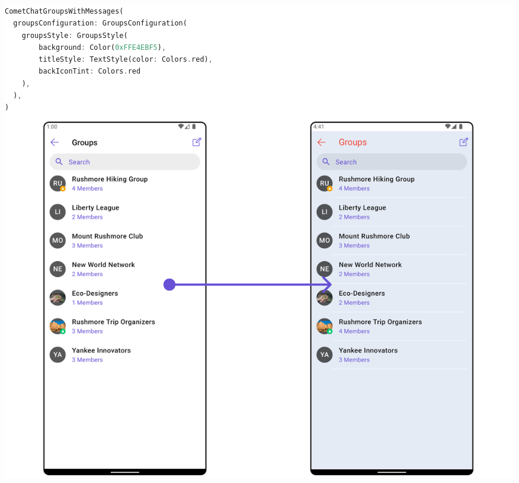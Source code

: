 ```dart
CometChatGroupsWithMessages(
  groupsConfiguration: GroupsConfiguration(
    groupsStyle: GroupsStyle(
        background: Color(0xFFE4EBF5),
        titleStyle: TextStyle(color: Colors.red),
        backIconTint: Colors.red
    ),
  ),
)
```

</TabItem>

</Tabs>

<Tabs>

<TabItem value="Android" label="Android">

![](../../assets/android/groups_with_messages_configurations_groups_cometchat_screens.png)

</TabItem>
